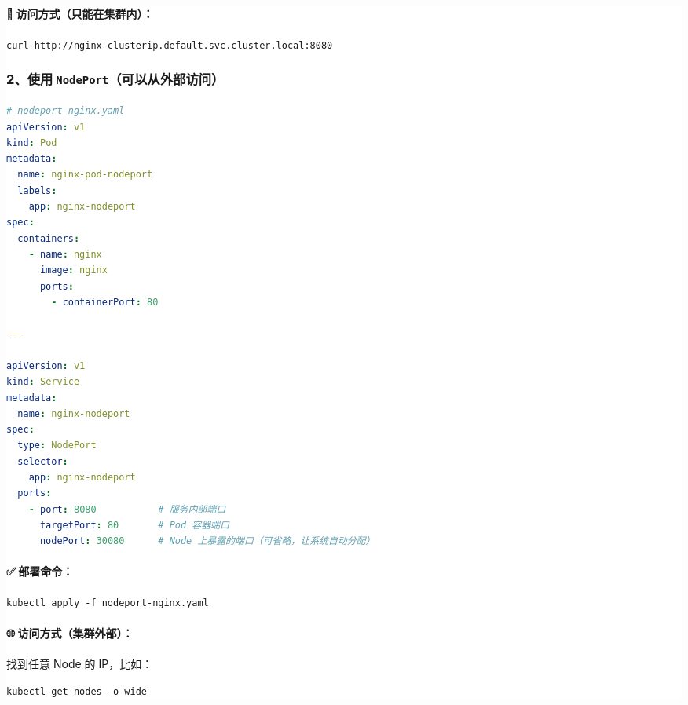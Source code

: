 #### 🧪 访问方式（只能在集群内）：

```
curl http://nginx-clusterip.default.svc.cluster.local:8080
```





### 2、使用 `NodePort`（可以从外部访问）



```yaml
# nodeport-nginx.yaml
apiVersion: v1
kind: Pod
metadata:
  name: nginx-pod-nodeport
  labels:
    app: nginx-nodeport
spec:
  containers:
    - name: nginx
      image: nginx
      ports:
        - containerPort: 80

---

apiVersion: v1
kind: Service
metadata:
  name: nginx-nodeport
spec:
  type: NodePort
  selector:
    app: nginx-nodeport
  ports:
    - port: 8080           # 服务内部端口
      targetPort: 80       # Pod 容器端口
      nodePort: 30080      # Node 上暴露的端口（可省略，让系统自动分配）
```

#### ✅ 部署命令：

```
kubectl apply -f nodeport-nginx.yaml
```

#### 🌐 访问方式（集群外部）：

找到任意 Node 的 IP，比如：

```
kubectl get nodes -o wide
```
